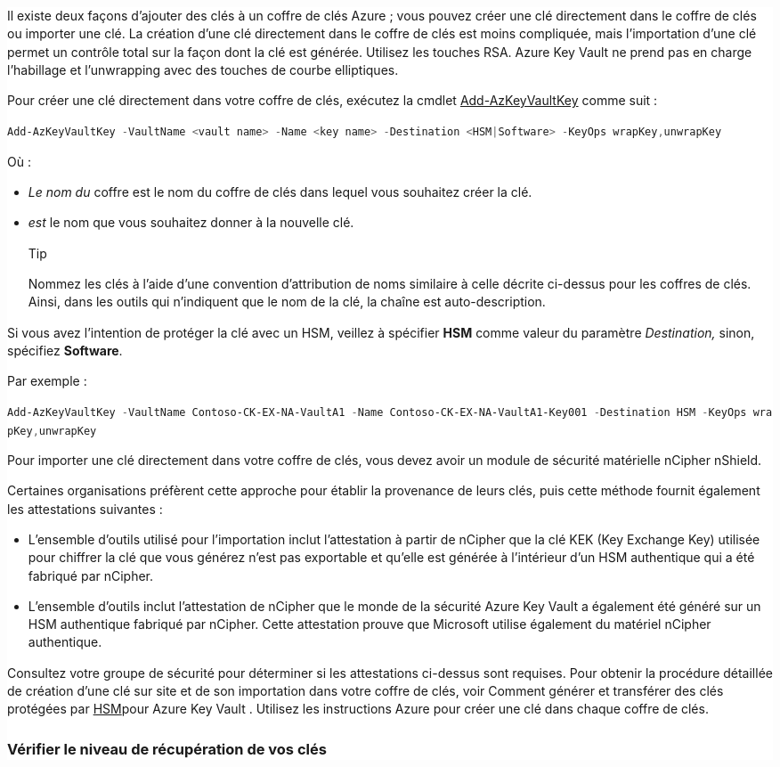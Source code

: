 Il existe deux façons d’ajouter des clés à un coffre de clés Azure ; vous pouvez créer une clé directement dans le coffre de clés ou importer une clé. La création d’une clé directement dans le coffre de clés est moins compliquée, mais l’importation d’une clé permet un contrôle total sur la façon dont la clé est générée. Utilisez les touches RSA. Azure Key Vault ne prend pas en charge l’habillage et l’unwrapping avec des touches de courbe elliptiques.
  
Pour créer une clé directement dans votre coffre de clés, exécutez la cmdlet [Add-AzKeyVaultKey](/powershell/module/az.keyvault/add-azkeyvaultkey) comme suit :
  
```powershell
Add-AzKeyVaultKey -VaultName <vault name> -Name <key name> -Destination <HSM|Software> -KeyOps wrapKey,unwrapKey
```

Où :

- *Le nom du* coffre est le nom du coffre de clés dans lequel vous souhaitez créer la clé.

- *est* le nom que vous souhaitez donner à la nouvelle clé.

  > [!TIP]
  > Nommez les clés à l’aide d’une convention d’attribution de noms similaire à celle décrite ci-dessus pour les coffres de clés. Ainsi, dans les outils qui n’indiquent que le nom de la clé, la chaîne est auto-description.
  
Si vous avez l’intention de protéger la clé avec un HSM, veillez à spécifier **HSM** comme valeur du paramètre _Destination,_ sinon, spécifiez **Software**.

Par exemple :
  
```powershell
Add-AzKeyVaultKey -VaultName Contoso-CK-EX-NA-VaultA1 -Name Contoso-CK-EX-NA-VaultA1-Key001 -Destination HSM -KeyOps wrapKey,unwrapKey
```

Pour importer une clé directement dans votre coffre de clés, vous devez avoir un module de sécurité matérielle nCipher nShield.
  
Certaines organisations préfèrent cette approche pour établir la provenance de leurs clés, puis cette méthode fournit également les attestations suivantes :
  
- L’ensemble d’outils utilisé pour l’importation inclut l’attestation à partir de nCipher que la clé KEK (Key Exchange Key) utilisée pour chiffrer la clé que vous générez n’est pas exportable et qu’elle est générée à l’intérieur d’un HSM authentique qui a été fabriqué par nCipher.

- L’ensemble d’outils inclut l’attestation de nCipher que le monde de la sécurité Azure Key Vault a également été généré sur un HSM authentique fabriqué par nCipher. Cette attestation prouve que Microsoft utilise également du matériel nCipher authentique.

Consultez votre groupe de sécurité pour déterminer si les attestations ci-dessus sont requises. Pour obtenir la procédure détaillée de création d’une clé sur site et de son importation dans votre coffre de clés, voir Comment générer et transférer des clés protégées par [HSM](/azure/key-vault/keys/hsm-protected-keys)pour Azure Key Vault . Utilisez les instructions Azure pour créer une clé dans chaque coffre de clés.
  
### <a name="check-the-recovery-level-of-your-keys"></a>Vérifier le niveau de récupération de vos clés
